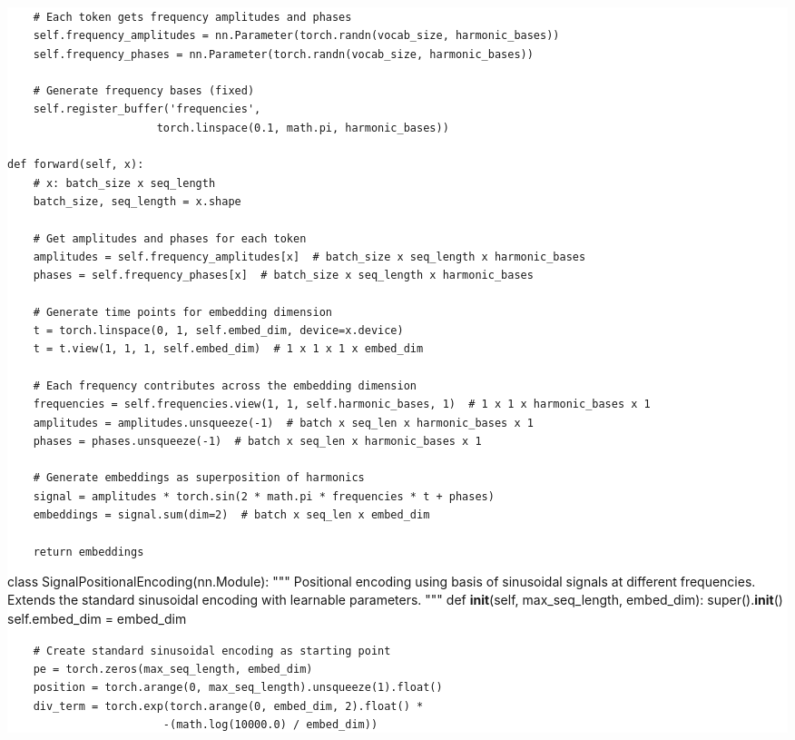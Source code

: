         # Each token gets frequency amplitudes and phases
        self.frequency_amplitudes = nn.Parameter(torch.randn(vocab_size, harmonic_bases))
        self.frequency_phases = nn.Parameter(torch.randn(vocab_size, harmonic_bases))
        
        # Generate frequency bases (fixed)
        self.register_buffer('frequencies', 
                           torch.linspace(0.1, math.pi, harmonic_bases))
    
    def forward(self, x):
        # x: batch_size x seq_length
        batch_size, seq_length = x.shape
        
        # Get amplitudes and phases for each token
        amplitudes = self.frequency_amplitudes[x]  # batch_size x seq_length x harmonic_bases
        phases = self.frequency_phases[x]  # batch_size x seq_length x harmonic_bases
        
        # Generate time points for embedding dimension
        t = torch.linspace(0, 1, self.embed_dim, device=x.device)
        t = t.view(1, 1, 1, self.embed_dim)  # 1 x 1 x 1 x embed_dim
        
        # Each frequency contributes across the embedding dimension
        frequencies = self.frequencies.view(1, 1, self.harmonic_bases, 1)  # 1 x 1 x harmonic_bases x 1
        amplitudes = amplitudes.unsqueeze(-1)  # batch x seq_len x harmonic_bases x 1
        phases = phases.unsqueeze(-1)  # batch x seq_len x harmonic_bases x 1
        
        # Generate embeddings as superposition of harmonics
        signal = amplitudes * torch.sin(2 * math.pi * frequencies * t + phases)
        embeddings = signal.sum(dim=2)  # batch x seq_len x embed_dim
        
        return embeddings


class SignalPositionalEncoding(nn.Module):
    """
    Positional encoding using basis of sinusoidal signals at different frequencies.
    Extends the standard sinusoidal encoding with learnable parameters.
    """
    def __init__(self, max_seq_length, embed_dim):
        super().__init__()
        self.embed_dim = embed_dim
        
        # Create standard sinusoidal encoding as starting point
        pe = torch.zeros(max_seq_length, embed_dim)
        position = torch.arange(0, max_seq_length).unsqueeze(1).float()
        div_term = torch.exp(torch.arange(0, embed_dim, 2).float() * 
                            -(math.log(10000.0) / embed_dim))
        